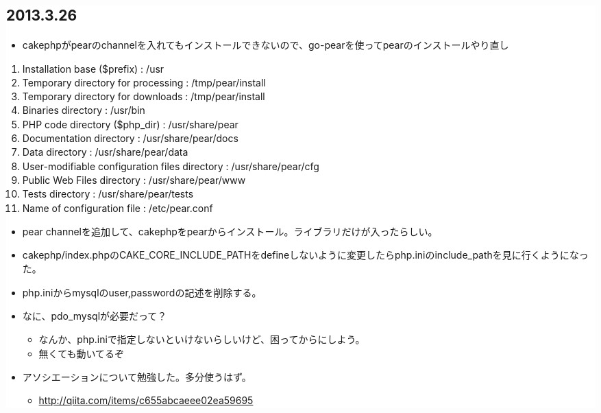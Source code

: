 
2013.3.26
--------------------
* cakephpがpearのchannelを入れてもインストールできないので、go-pearを使ってpearのインストールやり直し

 1. Installation base ($prefix)                   : /usr
 2. Temporary directory for processing            : /tmp/pear/install
 3. Temporary directory for downloads             : /tmp/pear/install
 4. Binaries directory                            : /usr/bin
 5. PHP code directory ($php_dir)                 : /usr/share/pear
 6. Documentation directory                       : /usr/share/pear/docs
 7. Data directory                                : /usr/share/pear/data
 8. User-modifiable configuration files directory : /usr/share/pear/cfg
 9. Public Web Files directory                    : /usr/share/pear/www
10. Tests directory                               : /usr/share/pear/tests
11. Name of configuration file                    : /etc/pear.conf

* pear channelを追加して、cakephpをpearからインストール。ライブラリだけが入ったらしい。
* cakephp/index.phpのCAKE_CORE_INCLUDE_PATHをdefineしないように変更したらphp.iniのinclude_pathを見に行くようになった。
* php.iniからmysqlのuser,passwordの記述を削除する。
* なに、pdo_mysqlが必要だって？
	* なんか、php.iniで指定しないといけないらしいけど、困ってからにしよう。
	* 無くても動いてるぞ

* アソシエーションについて勉強した。多分使うはず。
	* http://qiita.com/items/c655abcaeee02ea59695

